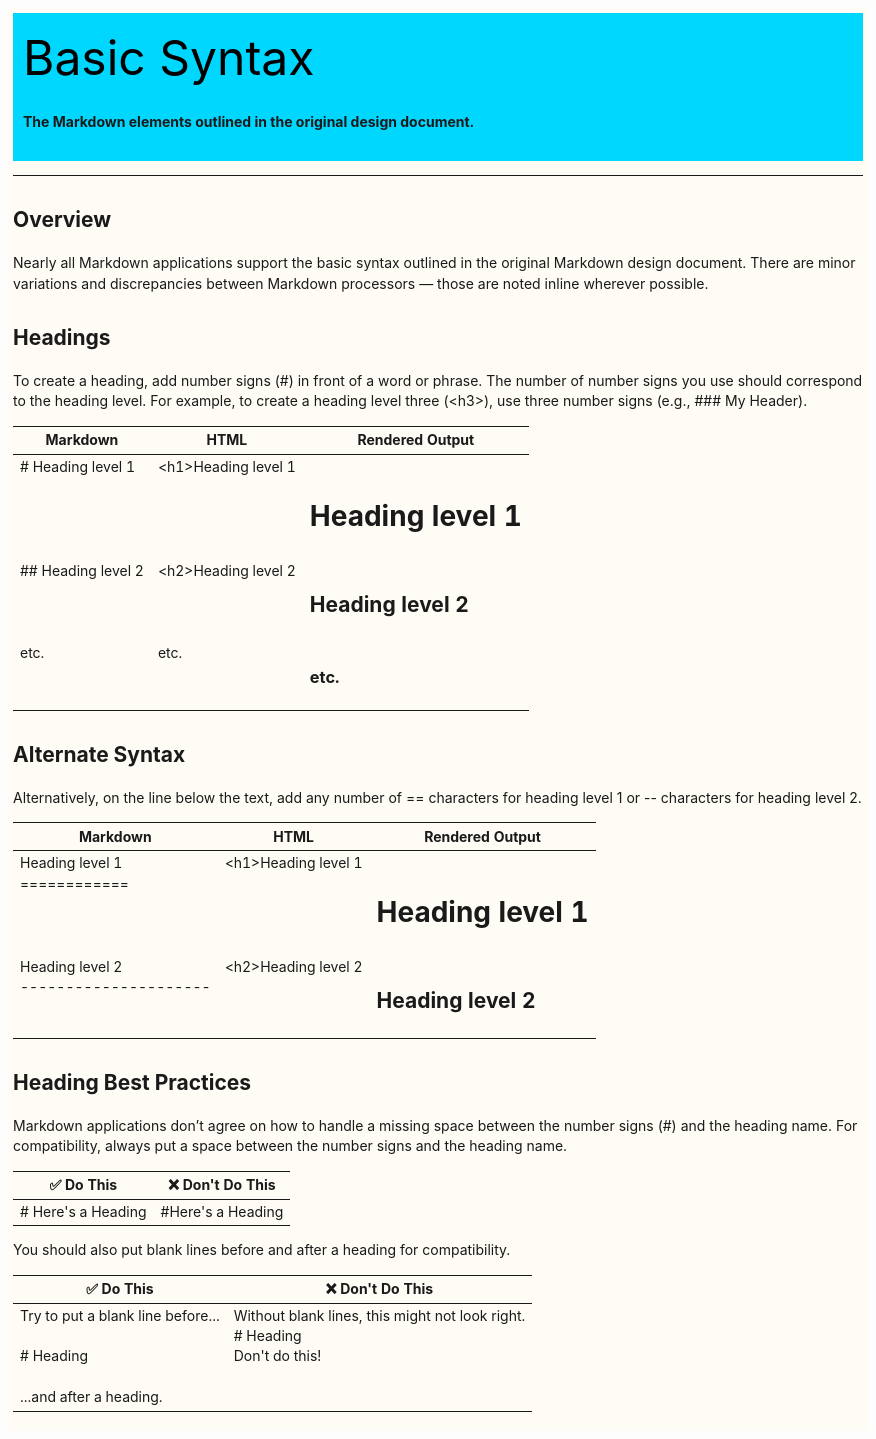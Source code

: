 <div style="background-color:#FFFBF5 ; padding:5px"><div style="background-color:#00D7FF ; padding:10px"><font size="18" color="black" type="Helvetica">Basic Syntax </font> 
<h4> The Markdown elements outlined in the original design document.</h4></div>

---

## <div id="overview">Overview</div>

Nearly all Markdown applications support the basic syntax outlined in the original Markdown design document. There are minor variations and discrepancies between Markdown processors — those are noted inline wherever possible.

## Headings

To create a heading, add number signs (#) in front of a word or phrase. The number of number signs you use should correspond to the heading level. For example, to create a heading level three (\<h3>), use three number signs (e.g., ### My Header).

| Markdown            | HTML                      | Rendered Output          |
| ------------------- | ------------------------- | ------------------------ |
| \# Heading level 1  | \<h1>Heading level 1</h1> | <h1>Heading level 1</h1> |
| \## Heading level 2 | \<h2>Heading level 2</h2> | <h2>Heading level 2</h2> |
| etc.                | etc.                      | <h3>etc.</h3>            |

## Alternate Syntax

Alternatively, on the line below the text, add any number of == characters for heading level 1 or -- characters for heading level 2.

| Markdown                                  | HTML                      | Rendered Output          |
| ----------------------------------------- | ------------------------- | ------------------------ |
| Heading level 1 <br>============          | \<h1>Heading level 1</h1> | <h1>Heading level 1</h1> |
| Heading level 2 <br>--------------------- | \<h2>Heading level 2</h2> | <h2>Heading level 2</h2> |

## Heading Best Practices

Markdown applications don’t agree on how to handle a missing space between the number signs (#) and the heading name. For compatibility, always put a space between the number signs and the heading name.

| ✅ Do This          | ❌ Don't Do This  |
| ------------------- | ----------------- |
| \# Here's a Heading | #Here's a Heading |

You should also put blank lines before and after a heading for compatibility.

| ✅ Do This                                                                           | ❌ Don't Do This                                                                |
| ------------------------------------------------------------------------------------ | ------------------------------------------------------------------------------- |
| Try to put a blank line before... <br><br>\# Heading <br><br>...and after a heading. | Without blank lines, this might not look right.<br>\# Heading<br>Don't do this! |
